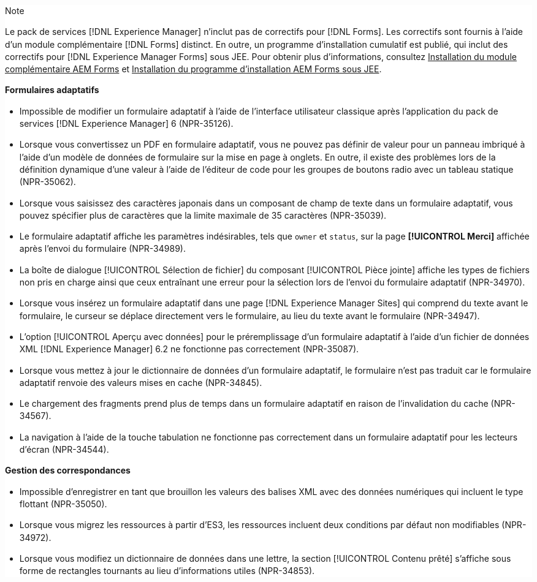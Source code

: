 >[!NOTE]
>
>Le pack de services [!DNL Experience Manager] n’inclut pas de correctifs pour [!DNL Forms]. Les correctifs sont fournis à l’aide d’un module complémentaire [!DNL Forms] distinct. En outre, un programme d’installation cumulatif est publié, qui inclut des correctifs pour [!DNL Experience Manager Forms] sous JEE. Pour obtenir plus d’informations, consultez [Installation du module complémentaire AEM Forms](#install-aem-forms-add-on-package) et [Installation du programme d’installation AEM Forms sous JEE](#install-aem-forms-jee-installer).

**Formulaires adaptatifs**

* Impossible de modifier un formulaire adaptatif à l’aide de l’interface utilisateur classique après l’application du pack de services [!DNL Experience Manager] 6 (NPR-35126).

* Lorsque vous convertissez un PDF en formulaire adaptatif, vous ne pouvez pas définir de valeur pour un panneau imbriqué à l’aide d’un modèle de données de formulaire sur la mise en page à onglets. En outre, il existe des problèmes lors de la définition dynamique d’une valeur à l’aide de l’éditeur de code pour les groupes de boutons radio avec un tableau statique (NPR-35062).

* Lorsque vous saisissez des caractères japonais dans un composant de champ de texte dans un formulaire adaptatif, vous pouvez spécifier plus de caractères que la limite maximale de 35 caractères (NPR-35039).

* Le formulaire adaptatif affiche les paramètres indésirables, tels que `owner` et `status`, sur la page **[!UICONTROL Merci]** affichée après l’envoi du formulaire (NPR-34989).

* La boîte de dialogue [!UICONTROL Sélection de fichier] du composant [!UICONTROL Pièce jointe] affiche les types de fichiers non pris en charge ainsi que ceux entraînant une erreur pour la sélection lors de l’envoi du formulaire adaptatif (NPR-34970).

* Lorsque vous insérez un formulaire adaptatif dans une page [!DNL Experience Manager Sites] qui comprend du texte avant le formulaire, le curseur se déplace directement vers le formulaire, au lieu du texte avant le formulaire (NPR-34947).

* L’option [!UICONTROL Aperçu avec données] pour le préremplissage d’un formulaire adaptatif à l’aide d’un fichier de données XML [!DNL Experience Manager] 6.2 ne fonctionne pas correctement (NPR-35087).

* Lorsque vous mettez à jour le dictionnaire de données d’un formulaire adaptatif, le formulaire n’est pas traduit car le formulaire adaptatif renvoie des valeurs mises en cache (NPR-34845).

* Le chargement des fragments prend plus de temps dans un formulaire adaptatif en raison de l’invalidation du cache (NPR-34567).

* La navigation à l’aide de la touche tabulation ne fonctionne pas correctement dans un formulaire adaptatif pour les lecteurs d’écran (NPR-34544).

**Gestion des correspondances**

* Impossible d’enregistrer en tant que brouillon les valeurs des balises XML avec des données numériques qui incluent le type flottant (NPR-35050).

* Lorsque vous migrez les ressources à partir d’ES3, les ressources incluent deux conditions par défaut non modifiables (NPR-34972).

* Lorsque vous modifiez un dictionnaire de données dans une lettre, la section [!UICONTROL Contenu prêté] s’affiche sous forme de rectangles tournants au lieu d’informations utiles (NPR-34853).
